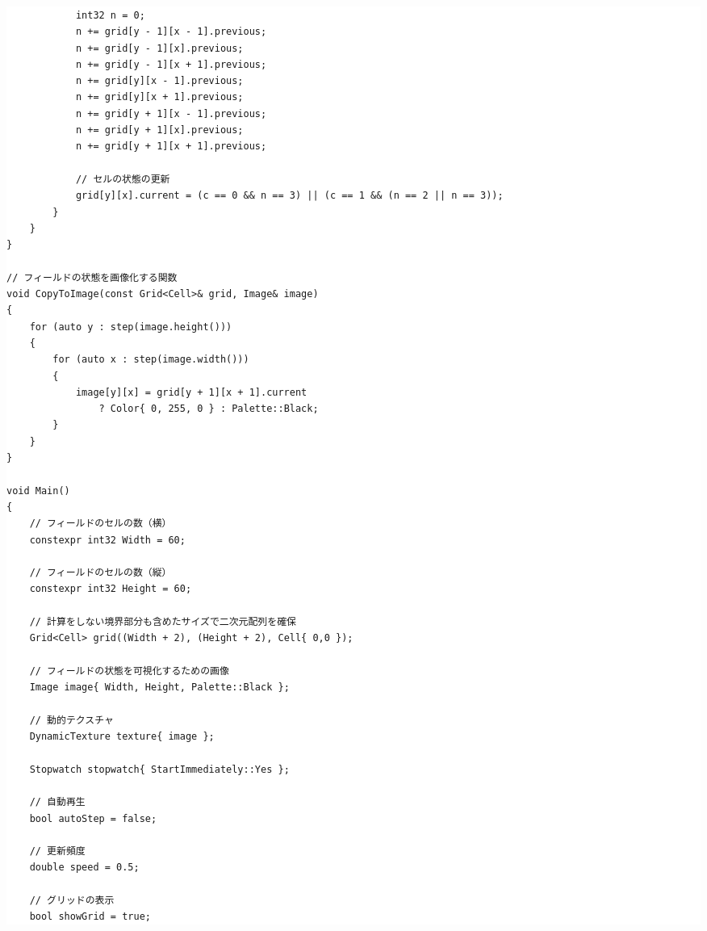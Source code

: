 				int32 n = 0;
				n += grid[y - 1][x - 1].previous;
				n += grid[y - 1][x].previous;
				n += grid[y - 1][x + 1].previous;
				n += grid[y][x - 1].previous;
				n += grid[y][x + 1].previous;
				n += grid[y + 1][x - 1].previous;
				n += grid[y + 1][x].previous;
				n += grid[y + 1][x + 1].previous;

				// セルの状態の更新
				grid[y][x].current = (c == 0 && n == 3) || (c == 1 && (n == 2 || n == 3));
			}
		}
	}

	// フィールドの状態を画像化する関数
	void CopyToImage(const Grid<Cell>& grid, Image& image)
	{
		for (auto y : step(image.height()))
		{
			for (auto x : step(image.width()))
			{
				image[y][x] = grid[y + 1][x + 1].current
					? Color{ 0, 255, 0 } : Palette::Black;
			}
		}
	}

	void Main()
	{
		// フィールドのセルの数（横）
		constexpr int32 Width = 60;

		// フィールドのセルの数（縦）
		constexpr int32 Height = 60;

		// 計算をしない境界部分も含めたサイズで二次元配列を確保
		Grid<Cell> grid((Width + 2), (Height + 2), Cell{ 0,0 });

		// フィールドの状態を可視化するための画像
		Image image{ Width, Height, Palette::Black };

		// 動的テクスチャ
		DynamicTexture texture{ image };

		Stopwatch stopwatch{ StartImmediately::Yes };

		// 自動再生
		bool autoStep = false;

		// 更新頻度
		double speed = 0.5;

		// グリッドの表示
		bool showGrid = true;

